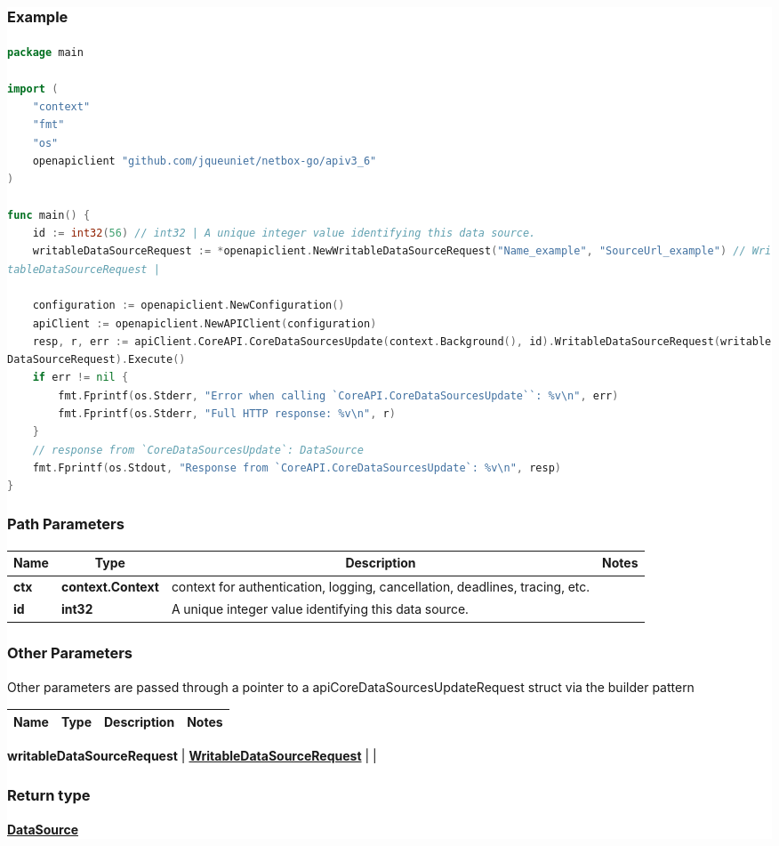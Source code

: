 ### Example

```go
package main

import (
	"context"
	"fmt"
	"os"
	openapiclient "github.com/jqueuniet/netbox-go/apiv3_6"
)

func main() {
	id := int32(56) // int32 | A unique integer value identifying this data source.
	writableDataSourceRequest := *openapiclient.NewWritableDataSourceRequest("Name_example", "SourceUrl_example") // WritableDataSourceRequest | 

	configuration := openapiclient.NewConfiguration()
	apiClient := openapiclient.NewAPIClient(configuration)
	resp, r, err := apiClient.CoreAPI.CoreDataSourcesUpdate(context.Background(), id).WritableDataSourceRequest(writableDataSourceRequest).Execute()
	if err != nil {
		fmt.Fprintf(os.Stderr, "Error when calling `CoreAPI.CoreDataSourcesUpdate``: %v\n", err)
		fmt.Fprintf(os.Stderr, "Full HTTP response: %v\n", r)
	}
	// response from `CoreDataSourcesUpdate`: DataSource
	fmt.Fprintf(os.Stdout, "Response from `CoreAPI.CoreDataSourcesUpdate`: %v\n", resp)
}
```

### Path Parameters


Name | Type | Description  | Notes
------------- | ------------- | ------------- | -------------
**ctx** | **context.Context** | context for authentication, logging, cancellation, deadlines, tracing, etc.
**id** | **int32** | A unique integer value identifying this data source. | 

### Other Parameters

Other parameters are passed through a pointer to a apiCoreDataSourcesUpdateRequest struct via the builder pattern


Name | Type | Description  | Notes
------------- | ------------- | ------------- | -------------

 **writableDataSourceRequest** | [**WritableDataSourceRequest**](WritableDataSourceRequest.md) |  | 

### Return type

[**DataSource**](DataSource.md)
